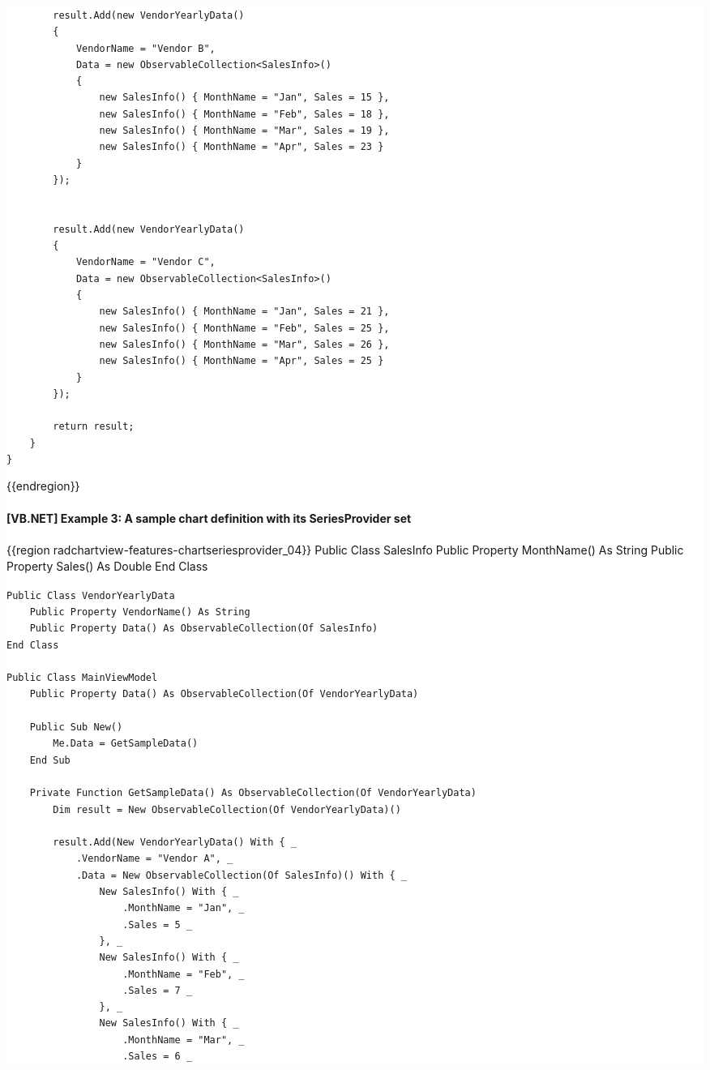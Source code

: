 	        result.Add(new VendorYearlyData()
	        {
	            VendorName = "Vendor B",
	            Data = new ObservableCollection<SalesInfo>()
	            {
	                new SalesInfo() { MonthName = "Jan", Sales = 15 },
	                new SalesInfo() { MonthName = "Feb", Sales = 18 },
	                new SalesInfo() { MonthName = "Mar", Sales = 19 },
	                new SalesInfo() { MonthName = "Apr", Sales = 23 }
	            }
	        });
	
	
	        result.Add(new VendorYearlyData()
	        {
	            VendorName = "Vendor C",
	            Data = new ObservableCollection<SalesInfo>()
	            {
	                new SalesInfo() { MonthName = "Jan", Sales = 21 },
	                new SalesInfo() { MonthName = "Feb", Sales = 25 },
	                new SalesInfo() { MonthName = "Mar", Sales = 26 },
	                new SalesInfo() { MonthName = "Apr", Sales = 25 }
	            }
	        });
	
	        return result;
	    }
	}
{{endregion}}

#### __[VB.NET] Example 3: A sample chart definition with its SeriesProvider set__
{{region radchartview-features-chartseriesprovider_04}}
	Public Class SalesInfo
		Public Property MonthName() As String
		Public Property Sales() As Double
	End Class
	
	Public Class VendorYearlyData
		Public Property VendorName() As String
		Public Property Data() As ObservableCollection(Of SalesInfo)
	End Class
	
	Public Class MainViewModel
		Public Property Data() As ObservableCollection(Of VendorYearlyData)
	
		Public Sub New()
			Me.Data = GetSampleData()
		End Sub
	
		Private Function GetSampleData() As ObservableCollection(Of VendorYearlyData)
			Dim result = New ObservableCollection(Of VendorYearlyData)()
	
			result.Add(New VendorYearlyData() With { _
				.VendorName = "Vendor A", _
				.Data = New ObservableCollection(Of SalesInfo)() With { _
					New SalesInfo() With { _
						.MonthName = "Jan", _
						.Sales = 5 _
					}, _
					New SalesInfo() With { _
						.MonthName = "Feb", _
						.Sales = 7 _
					}, _
					New SalesInfo() With { _
						.MonthName = "Mar", _
						.Sales = 6 _